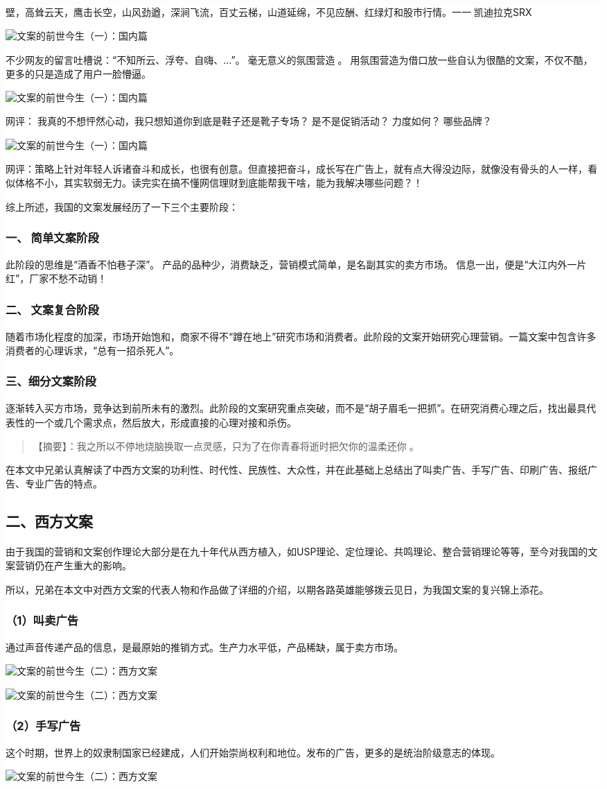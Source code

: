 壁，高耸云天，鹰击长空，山风劲遒，深涧飞流，百丈云梯，山道延绵，不见应酬、红绿灯和股市行情。一一 凯迪拉克SRX

![文案的前世今生（一）：国内篇](https://img.mad-men.com/article/2020/07/2020/07/1595643245004.png)

不少网友的留言吐槽说：“不知所云、浮夸、自嗨、...”。 毫无意义的氛围营造 。 用氛围营造为借口放一些自认为很酷的文案，不仅不酷，更多的只是造成了用户一脸懵逼。

![文案的前世今生（一）：国内篇](https://img.mad-men.com/article/2020/07/2020/07/1595643249195.png)

网评： 我真的不想怦然心动，我只想知道你到底是鞋子还是靴子专场？ 是不是促销活动？ 力度如何？ 哪些品牌？

![文案的前世今生（一）：国内篇](https://img.mad-men.com/article/2020/07/2020/07/1595643250936.png)

网评：策略上针对年轻人诉诸奋斗和成长，也很有创意。但直接把奋斗，成长写在广告上，就有点大得没边际，就像没有骨头的人一样，看似体格不小，其实软弱无力。读完实在搞不懂网信理财到底能帮我干啥，能为我解决哪些问题？！

综上所述，我国的文案发展经历了一下三个主要阶段：

### 一、 简单文案阶段

此阶段的思维是“酒香不怕巷子深”。 产品的品种少，消费缺乏，营销模式简单，是名副其实的卖方市场。 信息一出，便是“大江内外一片红”，厂家不愁不动销！

### 二、 文案复合阶段

随着市场化程度的加深，市场开始饱和，商家不得不“蹲在地上”研究市场和消费者。此阶段的文案开始研究心理营销。一篇文案中包含许多消费者的心理诉求，“总有一招杀死人”。

### 三、细分文案阶段

逐渐转入买方市场，竞争达到前所未有的激烈。此阶段的文案研究重点突破，而不是“胡子眉毛一把抓”。在研究消费心理之后，找出最具代表性的一个或几个需求点，然后放大，形成直接的心理对接和杀伤。



> 【摘要】：我之所以不停地烧脑换取一点灵感，只为了在你青春将逝时把欠你的温柔还你 。

在本文中兄弟认真解读了中西方文案的功利性、时代性、民族性、大众性，并在此基础上总结出了叫卖广告、手写广告、印刷广告、报纸广告、专业广告的特点。

## 二、西方文案

由于我国的营销和文案创作理论大部分是在九十年代从西方植入，如USP理论、定位理论、共鸣理论、整合营销理论等等，至今对我国的文案营销仍在产生重大的影响。

所以，兄弟在本文中对西方文案的代表人物和作品做了详细的介绍，以期各路英雄能够拨云见日，为我国文案的复兴锦上添花。

### （1）叫卖广告

通过声音传递产品的信息，是最原始的推销方式。生产力水平低，产品稀缺，属于卖方市场。

![文案的前世今生（二）：西方文案](https://img.mad-men.com/article/2020/07/2020/07/1595744524696.png)

![文案的前世今生（二）：西方文案](https://img.mad-men.com/article/2020/07/2020/07/1595744524089.png)

### （2）手写广告

这个时期，世界上的奴隶制国家已经建成，人们开始崇尚权利和地位。发布的广告，更多的是统治阶级意志的体现。

![文案的前世今生（二）：西方文案](https://img.mad-men.com/article/2020/07/2020/07/1595744526120.png)
